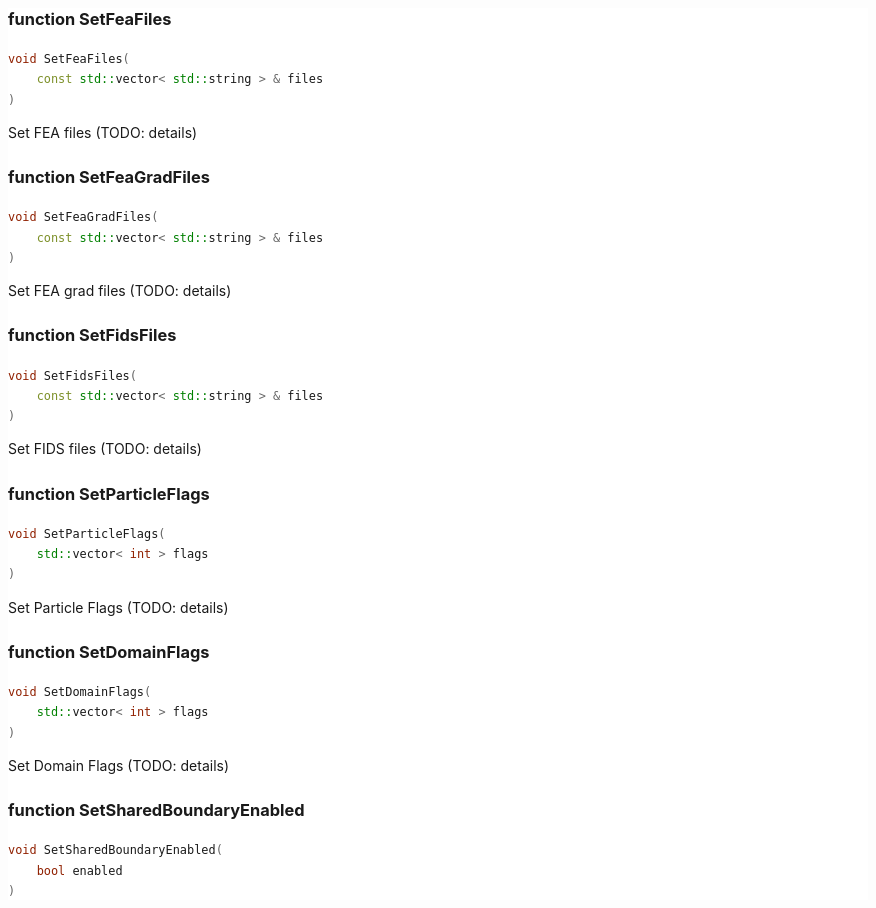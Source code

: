 ### function SetFeaFiles

```cpp
void SetFeaFiles(
    const std::vector< std::string > & files
)
```

Set FEA files (TODO: details) 

### function SetFeaGradFiles

```cpp
void SetFeaGradFiles(
    const std::vector< std::string > & files
)
```

Set FEA grad files (TODO: details) 

### function SetFidsFiles

```cpp
void SetFidsFiles(
    const std::vector< std::string > & files
)
```

Set FIDS files (TODO: details) 

### function SetParticleFlags

```cpp
void SetParticleFlags(
    std::vector< int > flags
)
```

Set Particle Flags (TODO: details) 

### function SetDomainFlags

```cpp
void SetDomainFlags(
    std::vector< int > flags
)
```

Set Domain Flags (TODO: details) 

### function SetSharedBoundaryEnabled

```cpp
void SetSharedBoundaryEnabled(
    bool enabled
)
```
